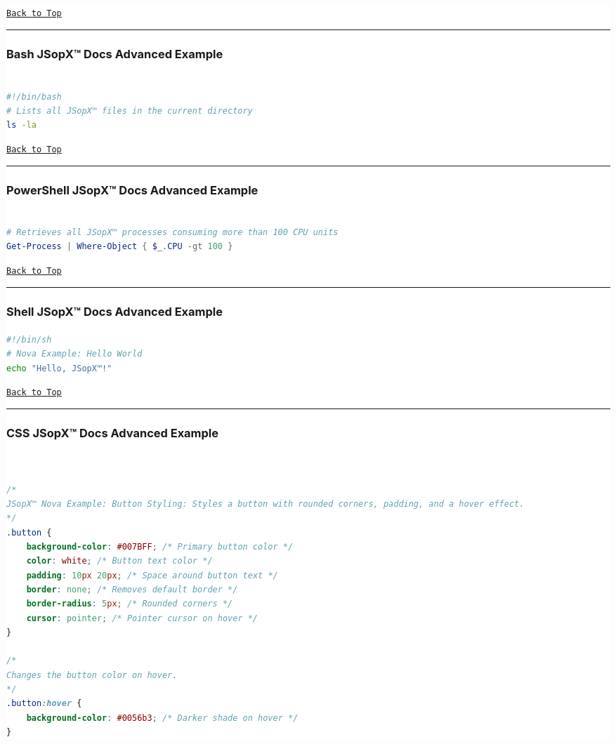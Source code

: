 [`Back to Top`](#table-of-contents)

---

### **Bash JSopX™ Docs Advanced Example**

```bash

#!/bin/bash
# Lists all JSopX™ files in the current directory
ls -la

```

[`Back to Top`](#table-of-contents)

---

### **PowerShell JSopX™ Docs Advanced Example**

```powershell

# Retrieves all JSopX™ processes consuming more than 100 CPU units
Get-Process | Where-Object { $_.CPU -gt 100 }

```

[`Back to Top`](#table-of-contents)

---

### **Shell JSopX™ Docs Advanced Example**

```sh
#!/bin/sh
# Nova Example: Hello World
echo "Hello, JSopX™!"
```

[`Back to Top`](#table-of-contents)

---

### **CSS JSopX™ Docs Advanced Example**

```css


/* 
JSopX™ Nova Example: Button Styling: Styles a button with rounded corners, padding, and a hover effect.
*/
.button {
    background-color: #007BFF; /* Primary button color */
    color: white; /* Button text color */
    padding: 10px 20px; /* Space around button text */
    border: none; /* Removes default border */
    border-radius: 5px; /* Rounded corners */
    cursor: pointer; /* Pointer cursor on hover */
}

/* 
Changes the button color on hover.
*/
.button:hover {
    background-color: #0056b3; /* Darker shade on hover */
}

```